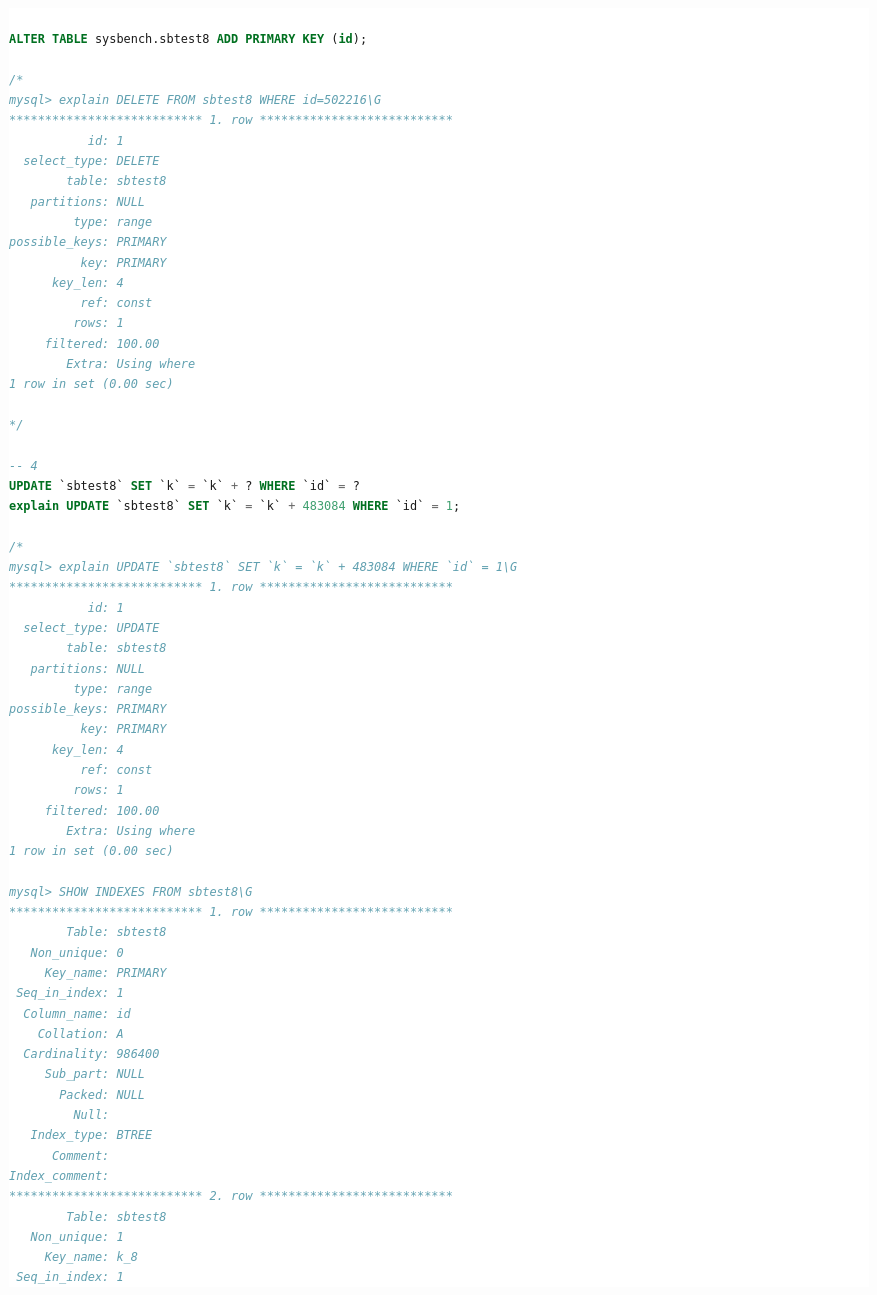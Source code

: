 ```sql

ALTER TABLE sysbench.sbtest8 ADD PRIMARY KEY (id);

/*
mysql> explain DELETE FROM sbtest8 WHERE id=502216\G
*************************** 1. row ***************************
           id: 1
  select_type: DELETE
        table: sbtest8
   partitions: NULL
         type: range
possible_keys: PRIMARY
          key: PRIMARY
      key_len: 4
          ref: const
         rows: 1
     filtered: 100.00
        Extra: Using where
1 row in set (0.00 sec)

*/

-- 4
UPDATE `sbtest8` SET `k` = `k` + ? WHERE `id` = ?
explain UPDATE `sbtest8` SET `k` = `k` + 483084 WHERE `id` = 1;

/*
mysql> explain UPDATE `sbtest8` SET `k` = `k` + 483084 WHERE `id` = 1\G
*************************** 1. row ***************************
           id: 1
  select_type: UPDATE
        table: sbtest8
   partitions: NULL
         type: range
possible_keys: PRIMARY
          key: PRIMARY
      key_len: 4
          ref: const
         rows: 1
     filtered: 100.00
        Extra: Using where
1 row in set (0.00 sec)

mysql> SHOW INDEXES FROM sbtest8\G
*************************** 1. row ***************************
        Table: sbtest8
   Non_unique: 0
     Key_name: PRIMARY
 Seq_in_index: 1
  Column_name: id
    Collation: A
  Cardinality: 986400
     Sub_part: NULL
       Packed: NULL
         Null:
   Index_type: BTREE
      Comment:
Index_comment:
*************************** 2. row ***************************
        Table: sbtest8
   Non_unique: 1
     Key_name: k_8
 Seq_in_index: 1
```